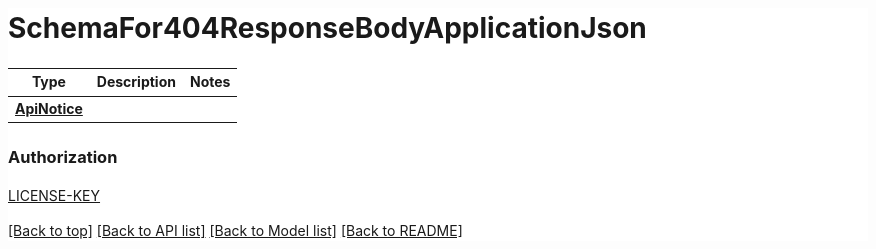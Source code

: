 # SchemaFor404ResponseBodyApplicationJson
Type | Description  | Notes
------------- | ------------- | -------------
[**ApiNotice**](../../models/ApiNotice.md) |  | 


### Authorization

[LICENSE-KEY](../../../README.md#LICENSE-KEY)

[[Back to top]](#__pageTop) [[Back to API list]](../../../README.md#documentation-for-api-endpoints) [[Back to Model list]](../../../README.md#documentation-for-models) [[Back to README]](../../../README.md)

